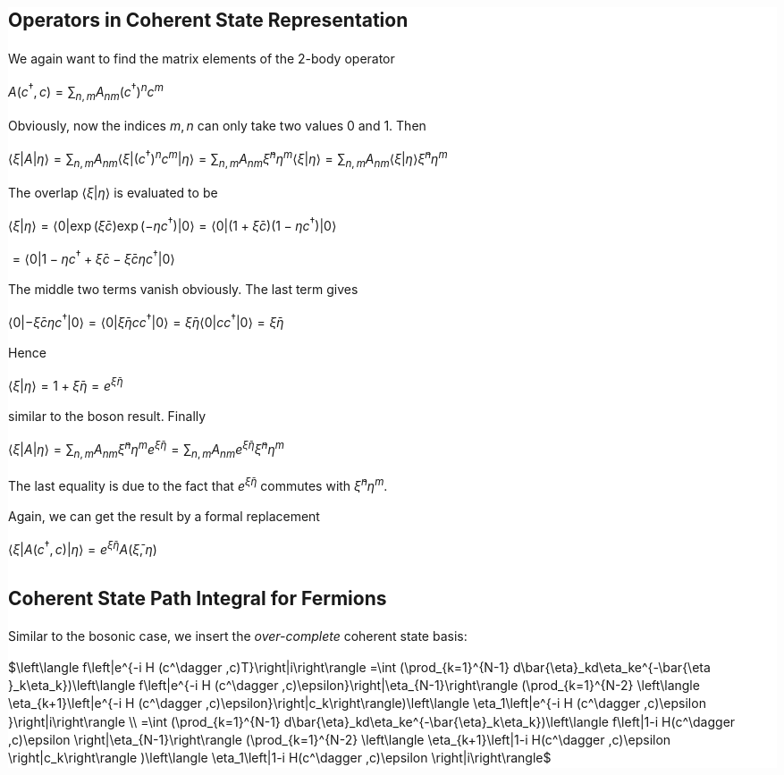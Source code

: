 ## Operators in Coherent State Representation

We again want to find the matrix elements of the 2-body operator

$A(c^\dagger ,c)=\sum_{n,m} A_{n m} (c^\dagger)^nc^m$

Obviously, now the indices $m,n$ can only take two values 0 and 1. Then

$\langle \xi |A|\eta \rangle =\sum_{n,m} A_{n m}\left\langle \xi \left|(c^\dagger)^nc^m\right|\eta \right\rangle =\sum_{n,m} A_{n
m}\bar{\xi}^n\eta^m\langle \xi |\eta \rangle =\sum_{n,m} A_{n m}\langle \xi |\eta \rangle \bar{\xi}^n\eta^m$

The overlap $\langle \xi |\eta \rangle$ is evaluated to be

$\langle \xi |\eta \rangle =\left\langle 0\left|\exp ( \bar{\xi} c)\exp (-\eta c^\dagger)\right|0\right\rangle =\left\langle
0\left|(1+\bar{\xi} c)(1-\eta c^\dagger)\right|0\right\rangle$

$=\left\langle 0\left|1-\eta c^\dagger +\bar{\xi} c-\bar{\xi} c \eta c^\dagger \right|0\right\rangle$

The middle two terms vanish obviously. The last term gives

$\left\langle 0\left|-\bar{\xi} c \eta c^\dagger \right|0\right\rangle =\left\langle 0\left|\bar{\xi} \eta c c^\dagger \right|0\right\rangle
=\bar{\xi} \eta \left\langle 0\left|c c^\dagger \right|0\right\rangle =\bar{\xi} \eta$

Hence

$\langle \xi |\eta \rangle =1+\bar{\xi} \eta =e^{\bar{\xi} \eta}$

similar to the boson result. Finally

$\langle \xi |A|\eta \rangle =\sum_{n,m} A_{n m}\bar{\xi}^n\eta^me^{\bar{\xi} \eta}=\sum_{n,m} A_{n m}e^{\bar{\xi} \eta}\bar{\xi}^n\eta
^m$

The last equality is due to the fact that $e^{\bar{\xi} \eta}$
commutes with $\bar{\xi}^n\eta^m$.

Again, we can get the result by a formal replacement

$\left\langle \xi \left|A(c^\dagger ,c)\right|\eta \right\rangle =e^{\bar{\xi} \eta}A(\bar{\xi},\eta)$

## Coherent State Path Integral for Fermions

Similar to the bosonic case, we insert the *over-complete* coherent
state basis:

$\left\langle f\left|e^{-i H (c^\dagger ,c)T}\right|i\right\rangle =\int (\prod_{k=1}^{N-1} d\bar{\eta}_kd\eta_ke^{-\bar{\eta
}_k\eta_k})\left\langle f\left|e^{-i H (c^\dagger ,c)\epsilon}\right|\eta_{N-1}\right\rangle (\prod_{k=1}^{N-2} \left\langle
\eta_{k+1}\left|e^{-i H (c^\dagger ,c)\epsilon}\right|c_k\right\rangle)\left\langle \eta_1\left|e^{-i H (c^\dagger ,c)\epsilon
}\right|i\right\rangle \\
=\int (\prod_{k=1}^{N-1} d\bar{\eta}_kd\eta_ke^{-\bar{\eta}_k\eta_k})\left\langle f\left|1-i H(c^\dagger ,c)\epsilon
\right|\eta_{N-1}\right\rangle (\prod_{k=1}^{N-2} \left\langle \eta_{k+1}\left|1-i H(c^\dagger ,c)\epsilon \right|c_k\right\rangle
)\left\langle \eta_1\left|1-i H(c^\dagger ,c)\epsilon \right|i\right\rangle$
